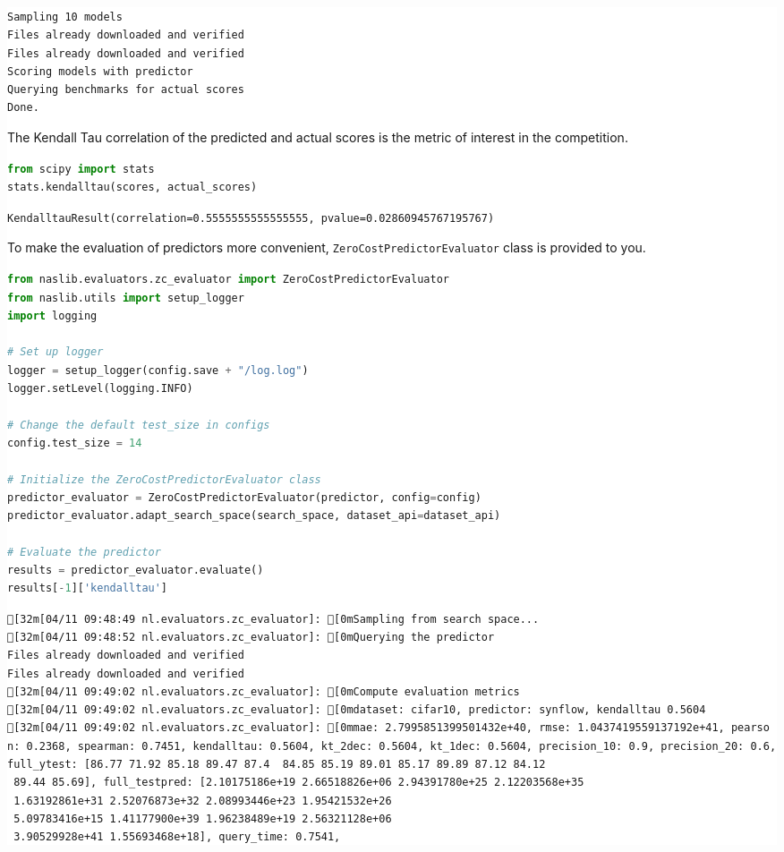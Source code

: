     Sampling 10 models
    Files already downloaded and verified
    Files already downloaded and verified
    Scoring models with predictor
    Querying benchmarks for actual scores
    Done.


The Kendall Tau correlation of the predicted and actual scores is the metric of interest in the competition.


```python
from scipy import stats
stats.kendalltau(scores, actual_scores)
```




    KendalltauResult(correlation=0.5555555555555555, pvalue=0.02860945767195767)



To make the evaluation of predictors more convenient, `ZeroCostPredictorEvaluator` class is provided to you.


```python
from naslib.evaluators.zc_evaluator import ZeroCostPredictorEvaluator
from naslib.utils import setup_logger
import logging

# Set up logger
logger = setup_logger(config.save + "/log.log")
logger.setLevel(logging.INFO)

# Change the default test_size in configs
config.test_size = 14

# Initialize the ZeroCostPredictorEvaluator class
predictor_evaluator = ZeroCostPredictorEvaluator(predictor, config=config)
predictor_evaluator.adapt_search_space(search_space, dataset_api=dataset_api)

# Evaluate the predictor
results = predictor_evaluator.evaluate()
results[-1]['kendalltau']
```

    [32m[04/11 09:48:49 nl.evaluators.zc_evaluator]: [0mSampling from search space...
    [32m[04/11 09:48:52 nl.evaluators.zc_evaluator]: [0mQuerying the predictor
    Files already downloaded and verified
    Files already downloaded and verified
    [32m[04/11 09:49:02 nl.evaluators.zc_evaluator]: [0mCompute evaluation metrics
    [32m[04/11 09:49:02 nl.evaluators.zc_evaluator]: [0mdataset: cifar10, predictor: synflow, kendalltau 0.5604
    [32m[04/11 09:49:02 nl.evaluators.zc_evaluator]: [0mmae: 2.7995851399501432e+40, rmse: 1.0437419559137192e+41, pearson: 0.2368, spearman: 0.7451, kendalltau: 0.5604, kt_2dec: 0.5604, kt_1dec: 0.5604, precision_10: 0.9, precision_20: 0.6, full_ytest: [86.77 71.92 85.18 89.47 87.4  84.85 85.19 89.01 85.17 89.89 87.12 84.12
     89.44 85.69], full_testpred: [2.10175186e+19 2.66518826e+06 2.94391780e+25 2.12203568e+35
     1.63192861e+31 2.52076873e+32 2.08993446e+23 1.95421532e+26
     5.09783416e+15 1.41177900e+39 1.96238489e+19 2.56321128e+06
     3.90529928e+41 1.55693468e+18], query_time: 0.7541, 
